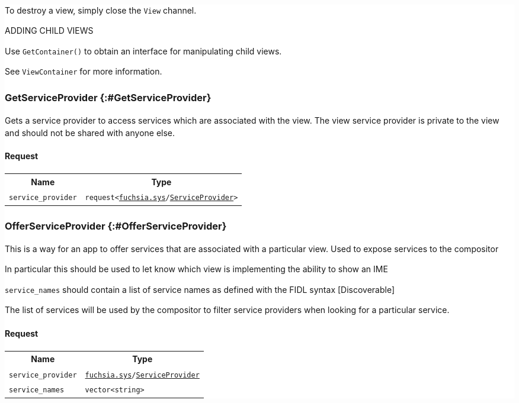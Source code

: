  To destroy a view, simply close the `View` channel.

 ADDING CHILD VIEWS

 Use `GetContainer()` to obtain an interface for manipulating child views.

 See `ViewContainer` for more information.

### GetServiceProvider {:#GetServiceProvider}

 Gets a service provider to access services which are associated with
 the view.
 The view service provider is private to the view and should not be
 shared with anyone else.

#### Request
<table>
    <tr><th>Name</th><th>Type</th></tr>
    <tr>
            <td><code>service_provider</code></td>
            <td>
                <code>request&lt;<a class='link' href='../fuchsia.sys/index.html'>fuchsia.sys</a>/<a class='link' href='../fuchsia.sys/index.html#ServiceProvider'>ServiceProvider</a>&gt;</code>
            </td>
        </tr></table>



### OfferServiceProvider {:#OfferServiceProvider}

 This is a way for an app to offer services that are associated with a
 particular view. Used to expose services to the compositor

 In particular this should be used to let know which view is implementing
 the ability to show an IME

 `service_names` should contain a list of service names as defined with the
 FIDL syntax [Discoverable]

 The list of services will be used by the compositor to filter service
 providers when looking for a particular service.

#### Request
<table>
    <tr><th>Name</th><th>Type</th></tr>
    <tr>
            <td><code>service_provider</code></td>
            <td>
                <code><a class='link' href='../fuchsia.sys/index.html'>fuchsia.sys</a>/<a class='link' href='../fuchsia.sys/index.html#ServiceProvider'>ServiceProvider</a></code>
            </td>
        </tr><tr>
            <td><code>service_names</code></td>
            <td>
                <code>vector&lt;string&gt;</code>
            </td>
        </tr></table>
